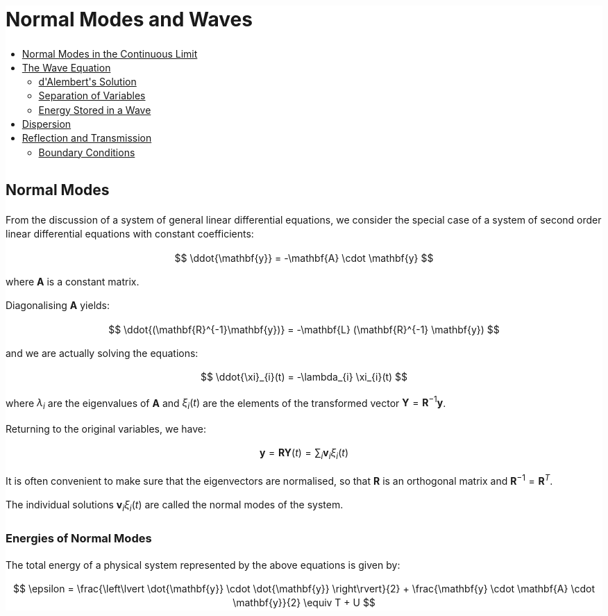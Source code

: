 # Normal Modes and Waves

- [Normal Modes in the Continuous Limit](#normal-modes-in-the-continuous-limit)
- [The Wave Equation](#the-wave-equation)
    - [d'Alembert's Solution](#dalemberts-solution)
    - [Separation of Variables](#separation-of-variables)
    - [Energy Stored in a Wave](#energy-stored-in-a-wave)
- [Dispersion](#dispersion)
- [Reflection and Transmission](#reflection-and-transmission)
    - [Boundary Conditions](#boundary-conditions)

## Normal Modes

From the discussion of a system of general linear differential equations, we consider the special case of a system of second order linear differential equations with constant coefficients:

$$
\ddot{\mathbf{y}} = -\mathbf{A} \cdot \mathbf{y}
$$

where $\mathbf{A}$ is a constant matrix.

Diagonalising $\mathbf{A}$ yields:

$$
\ddot{(\mathbf{R}^{-1}\mathbf{y})} = -\mathbf{L} (\mathbf{R}^{-1} \mathbf{y})
$$

and we are actually solving the equations:

$$
\ddot{\xi}_{i}(t) = -\lambda_{i} \xi_{i}(t)
$$

where $\lambda_{i}$ are the eigenvalues of $\mathbf{A}$ and $\xi_{i}(t)$ are the elements of the transformed vector $\mathbf{Y} = \mathbf{R}^{-1} \mathbf{y}$.

Returning to the original variables, we have:

$$
\mathbf{y} = \mathbf{R} \mathbf{Y}(t) = \sum_{i} \mathbf{v}_{i} \xi_{i}(t)
$$

It is often convenient to make sure that the eigenvectors are normalised, so that $\mathbf{R}$ is an orthogonal matrix and $\mathbf{R}^{-1} = \mathbf{R}^{T}$.

The individual solutions $\mathbf{v}_{i} \xi_{i}(t)$ are called the normal modes of the system.

### Energies of Normal Modes

The total energy of a physical system represented by the above equations is given by:

$$
\epsilon = \frac{\left\lvert \dot{\mathbf{y}} \cdot \dot{\mathbf{y}} \right\rvert}{2} + \frac{\mathbf{y} \cdot \mathbf{A} \cdot \mathbf{y}}{2} \equiv T + U
$$
